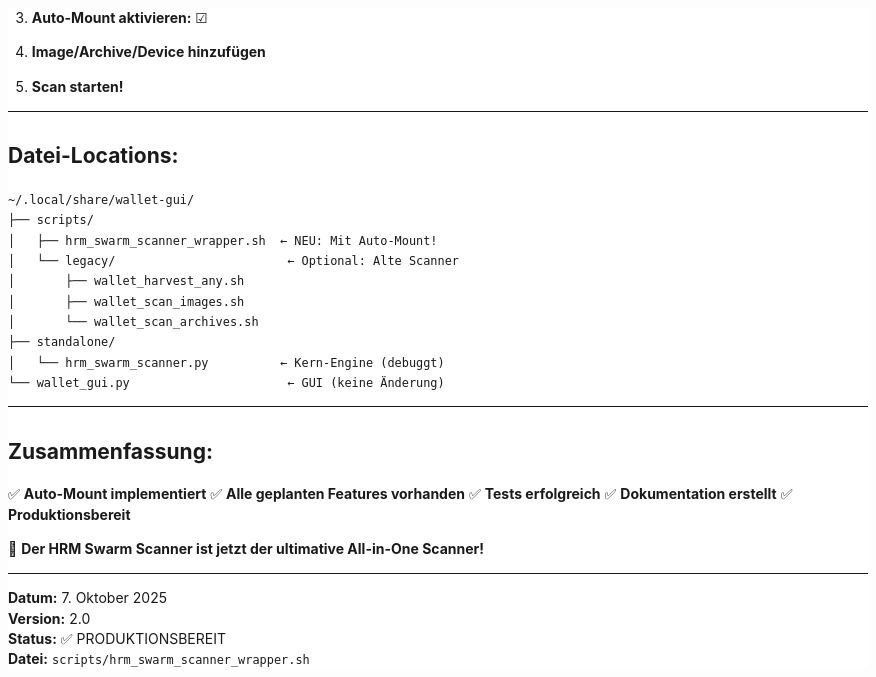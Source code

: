 3. **Auto-Mount aktivieren:** ☑

4. **Image/Archive/Device hinzufügen**

5. **Scan starten!**

---

## Datei-Locations:

```
~/.local/share/wallet-gui/
├── scripts/
│   ├── hrm_swarm_scanner_wrapper.sh  ← NEU: Mit Auto-Mount!
│   └── legacy/                        ← Optional: Alte Scanner
│       ├── wallet_harvest_any.sh
│       ├── wallet_scan_images.sh
│       └── wallet_scan_archives.sh
├── standalone/
│   └── hrm_swarm_scanner.py          ← Kern-Engine (debuggt)
└── wallet_gui.py                      ← GUI (keine Änderung)
```

---

## Zusammenfassung:

✅ **Auto-Mount implementiert**
✅ **Alle geplanten Features vorhanden**
✅ **Tests erfolgreich**
✅ **Dokumentation erstellt**
✅ **Produktionsbereit**

🎉 **Der HRM Swarm Scanner ist jetzt der ultimative All-in-One Scanner!**

---

**Datum:** 7. Oktober 2025  
**Version:** 2.0  
**Status:** ✅ PRODUKTIONSBEREIT  
**Datei:** `scripts/hrm_swarm_scanner_wrapper.sh`
